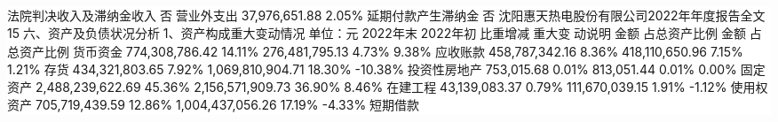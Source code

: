 法院判决收入及滞纳金收入
否
营业外支出
37,976,651.88
2.05%
延期付款产生滞纳金
否
沈阳惠天热电股份有限公司2022年年度报告全文
15
六、资产及负债状况分析
1、资产构成重大变动情况
单位：元
2022年末
2022年初
比重增减
重大变
动说明
金额
占总资产比例
金额
占总资产比例
货币资金
774,308,786.42
14.11%
276,481,795.13
4.73%
9.38%
应收账款
458,787,342.16
8.36%
418,110,650.96
7.15%
1.21%
存货
434,321,803.65
7.92%
1,069,810,904.71
18.30%
-10.38%
投资性房地产
753,015.68
0.01%
813,051.44
0.01%
0.00%
固定资产
2,488,239,622.69
45.36%
2,156,571,909.73
36.90%
8.46%
在建工程
43,139,083.37
0.79%
111,670,039.15
1.91%
-1.12%
使用权资产
705,719,439.59
12.86%
1,004,437,056.26
17.19%
-4.33%
短期借款